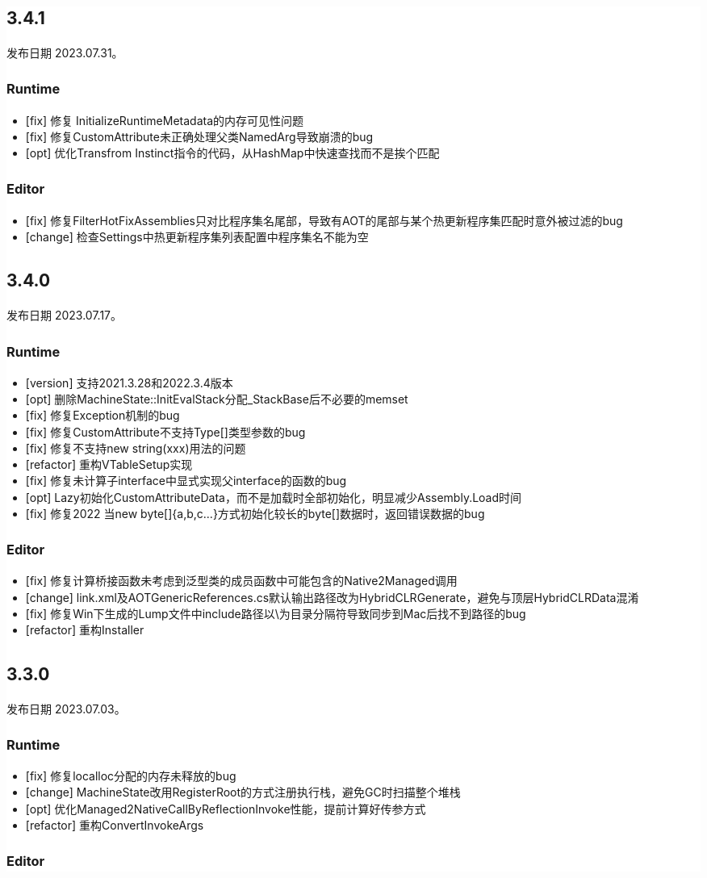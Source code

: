 ## 3.4.1

发布日期 2023.07.31。

### Runtime

- [fix] 修复 InitializeRuntimeMetadata的内存可见性问题
- [fix] 修复CustomAttribute未正确处理父类NamedArg导致崩溃的bug
- [opt] 优化Transfrom Instinct指令的代码，从HashMap中快速查找而不是挨个匹配

### Editor

- [fix] 修复FilterHotFixAssemblies只对比程序集名尾部，导致有AOT的尾部与某个热更新程序集匹配时意外被过滤的bug
- [change] 检查Settings中热更新程序集列表配置中程序集名不能为空

## 3.4.0

发布日期 2023.07.17。

### Runtime

- [version] 支持2021.3.28和2022.3.4版本
- [opt] 删除MachineState::InitEvalStack分配_StackBase后不必要的memset
- [fix] 修复Exception机制的bug
- [fix] 修复CustomAttribute不支持Type[]类型参数的bug
- [fix] 修复不支持new string(xxx)用法的问题
- [refactor] 重构VTableSetup实现
- [fix] 修复未计算子interface中显式实现父interface的函数的bug
- [opt] Lazy初始化CustomAttributeData，而不是加载时全部初始化，明显减少Assembly.Load时间
- [fix] 修复2022 当new byte\[]{a,b,c...}方式初始化较长的byte[]数据时，返回错误数据的bug

### Editor

- [fix] 修复计算桥接函数未考虑到泛型类的成员函数中可能包含的Native2Managed调用
- [change] link.xml及AOTGenericReferences.cs默认输出路径改为HybridCLRGenerate，避免与顶层HybridCLRData混淆
- [fix] 修复Win下生成的Lump文件中include路径以\为目录分隔符导致同步到Mac后找不到路径的bug
- [refactor] 重构Installer


## 3.3.0 

发布日期 2023.07.03。

### Runtime

- [fix] 修复localloc分配的内存未释放的bug
- [change] MachineState改用RegisterRoot的方式注册执行栈，避免GC时扫描整个堆栈
- [opt] 优化Managed2NativeCallByReflectionInvoke性能，提前计算好传参方式
- [refactor] 重构ConvertInvokeArgs

### Editor
